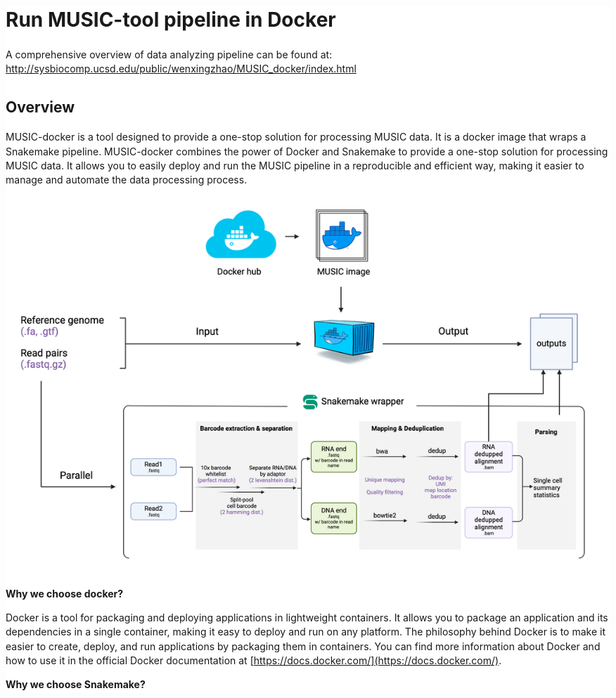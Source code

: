 # Run MUSIC-tool pipeline in Docker

A comprehensive overview of data analyzing pipeline can be found at: http://sysbiocomp.ucsd.edu/public/wenxingzhao/MUSIC_docker/index.html 

## Overview

MUSIC-docker is a tool designed to provide a one-stop solution for processing MUSIC data. It is a docker image that wraps a Snakemake pipeline. MUSIC-docker combines the power of Docker and Snakemake to provide a one-stop solution for processing MUSIC data. It allows you to easily deploy and run the MUSIC pipeline in a reproducible and efficient way, making it easier to manage and automate the data processing process.

![MUSIC-docker overview](doc/source/_images/docker_pipeline.png)

**Why we choose docker?**

Docker is a tool for packaging and deploying applications in lightweight containers. It allows you to package an application and its dependencies in a single container, making it easy to deploy and run on any platform. The philosophy behind Docker is to make it easier to create, deploy, and run applications by packaging them in containers. You can find more information about Docker and how to use it in the official Docker documentation at [https://docs.docker.com/](https://docs.docker.com/).


**Why we choose Snakemake?**
